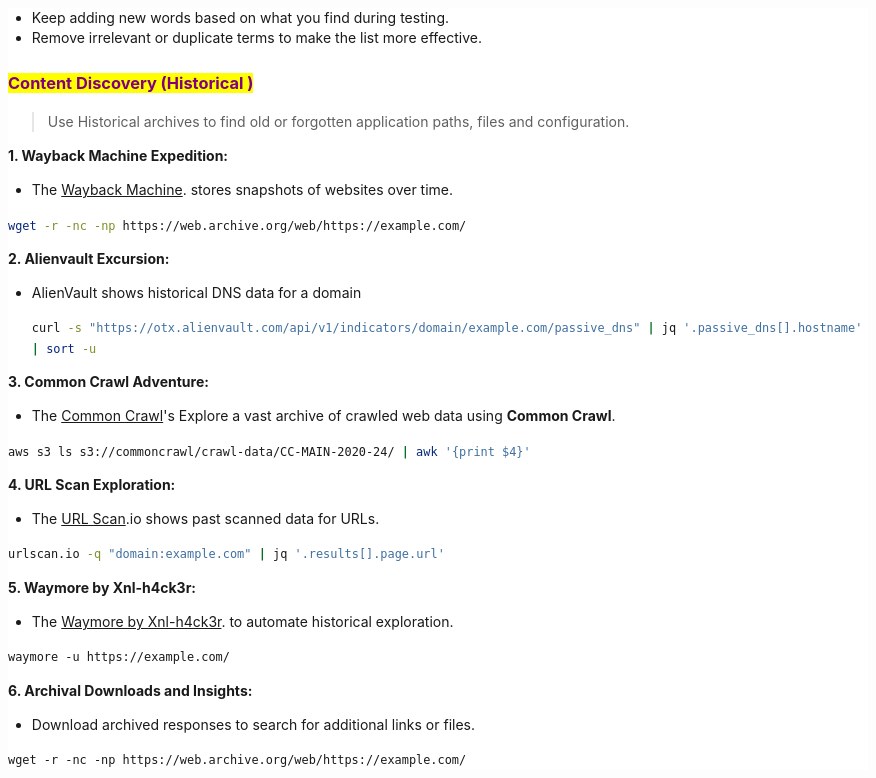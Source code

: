 * Keep adding new words based on what you find during testing.
* Remove irrelevant or duplicate terms to make the list more effective.



### <mark style="color:purple;">Content Discovery (Historical )</mark>&#x20;

> Use Historical archives to find old or forgotten application paths, files and configuration.&#x20;

**1. Wayback Machine Expedition:**

* The [Wayback Machine](https://archive.org/web/).  stores snapshots of websites over time.

```bash
wget -r -nc -np https://web.archive.org/web/https://example.com/
```

**2. Alienvault Excursion:**

*   AlienVault shows historical DNS data for a domain

    ```bash
    curl -s "https://otx.alienvault.com/api/v1/indicators/domain/example.com/passive_dns" | jq '.passive_dns[].hostname' | sort -u
    ```



**3. Common Crawl Adventure:**

* The  [Common Crawl](https://commoncrawl.org/)'s Explore a vast archive of crawled web data using **Common Crawl**.

```bash
aws s3 ls s3://commoncrawl/crawl-data/CC-MAIN-2020-24/ | awk '{print $4}'
```

**4. URL Scan Exploration:**

* The  [URL Scan](https://urlscan.io/).io shows past scanned data for URLs.

```bash
urlscan.io -q "domain:example.com" | jq '.results[].page.url'
```

**5. Waymore by Xnl-h4ck3r:**

* &#x20;The [Waymore by Xnl-h4ck3r](https://github.com/XNLH4CK3R/WayMore). to automate historical exploration.

```
waymore -u https://example.com/
```

**6. Archival Downloads and Insights:**

* Download archived responses to search for additional links or files.

```
wget -r -nc -np https://web.archive.org/web/https://example.com/
```
